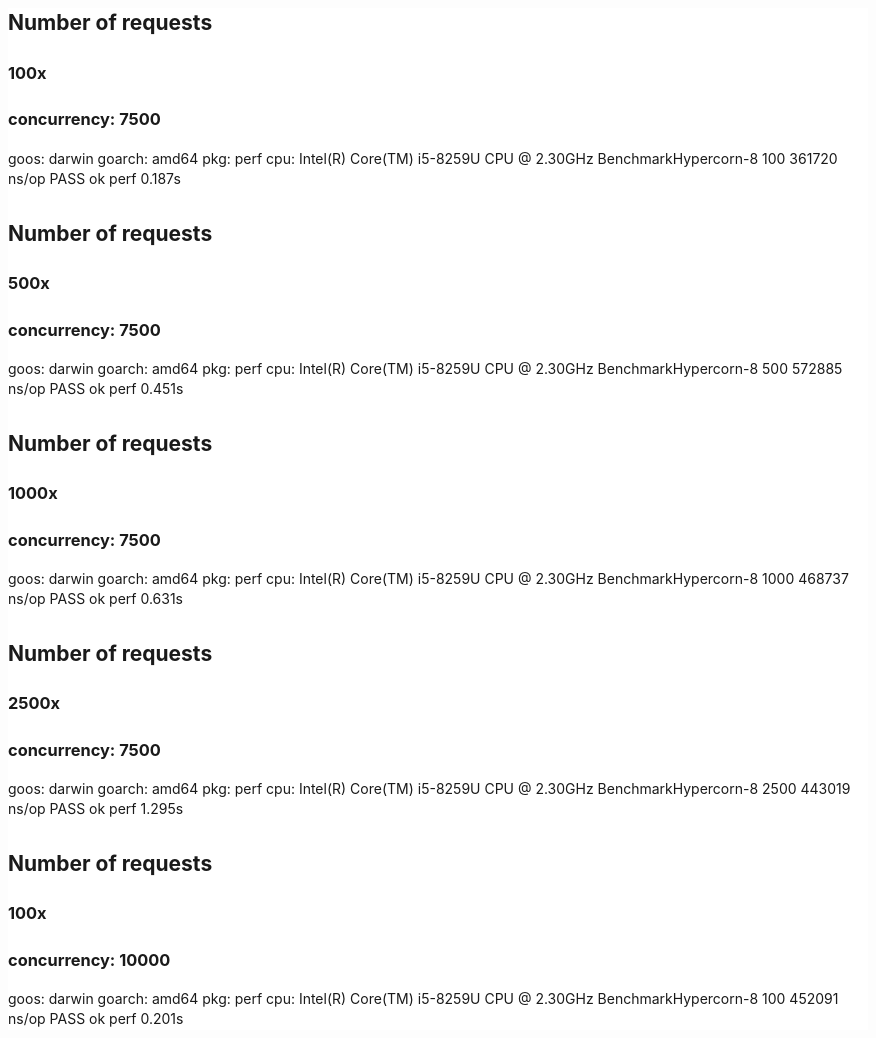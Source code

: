 ## Number of requests
### 100x
### concurrency: 7500
goos: darwin
goarch: amd64
pkg: perf
cpu: Intel(R) Core(TM) i5-8259U CPU @ 2.30GHz
BenchmarkHypercorn-8   	     100	    361720 ns/op
PASS
ok  	perf	0.187s
## Number of requests
### 500x
### concurrency: 7500
goos: darwin
goarch: amd64
pkg: perf
cpu: Intel(R) Core(TM) i5-8259U CPU @ 2.30GHz
BenchmarkHypercorn-8   	     500	    572885 ns/op
PASS
ok  	perf	0.451s
## Number of requests
### 1000x
### concurrency: 7500
goos: darwin
goarch: amd64
pkg: perf
cpu: Intel(R) Core(TM) i5-8259U CPU @ 2.30GHz
BenchmarkHypercorn-8   	    1000	    468737 ns/op
PASS
ok  	perf	0.631s
## Number of requests
### 2500x
### concurrency: 7500
goos: darwin
goarch: amd64
pkg: perf
cpu: Intel(R) Core(TM) i5-8259U CPU @ 2.30GHz
BenchmarkHypercorn-8   	    2500	    443019 ns/op
PASS
ok  	perf	1.295s
## Number of requests
### 100x
### concurrency: 10000
goos: darwin
goarch: amd64
pkg: perf
cpu: Intel(R) Core(TM) i5-8259U CPU @ 2.30GHz
BenchmarkHypercorn-8   	     100	    452091 ns/op
PASS
ok  	perf	0.201s